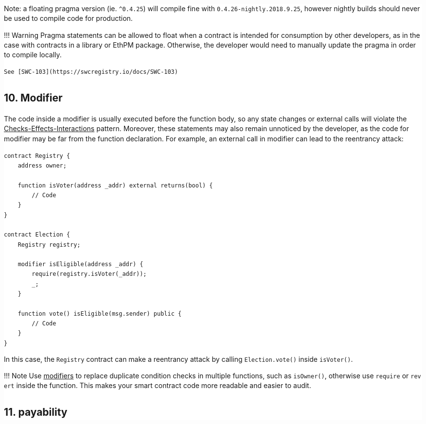 Note: a floating pragma version (ie. `^0.4.25`) will compile fine with `0.4.26-nightly.2018.9.25`,
however nightly builds should never be used to compile code for production.

!!! Warning
Pragma statements can be allowed to float when a contract is intended for consumption
by other developers, as in the case with contracts in a library or EthPM package. Otherwise, the
developer would need to manually update the pragma in order to compile locally.

    See [SWC-103](https://swcregistry.io/docs/SWC-103)

## 10. Modifier

The code inside a modifier is usually executed before the function body, so any state changes or
external calls will violate the
[Checks-Effects-Interactions](https://solidity.readthedocs.io/en/develop/security-considerations.html#use-the-checks-effects-interactions-pattern)
pattern. Moreover, these statements may also remain unnoticed by the developer, as the code for
modifier may be far from the function declaration. For example, an external call in modifier can
lead to the reentrancy attack:

```sol
contract Registry {
    address owner;

    function isVoter(address _addr) external returns(bool) {
        // Code
    }
}

contract Election {
    Registry registry;

    modifier isEligible(address _addr) {
        require(registry.isVoter(_addr));
        _;
    }

    function vote() isEligible(msg.sender) public {
        // Code
    }
}
```

In this case, the `Registry` contract can make a reentrancy attack by calling `Election.vote()`
inside `isVoter()`.

!!! Note
Use [modifiers](https://solidity.readthedocs.io/en/develop/contracts.html#function-modifiers) to
replace duplicate condition checks in multiple functions, such as `isOwner()`, otherwise use
`require` or `revert` inside the function. This makes your smart contract code more readable and
easier to audit.

## 11. payability
